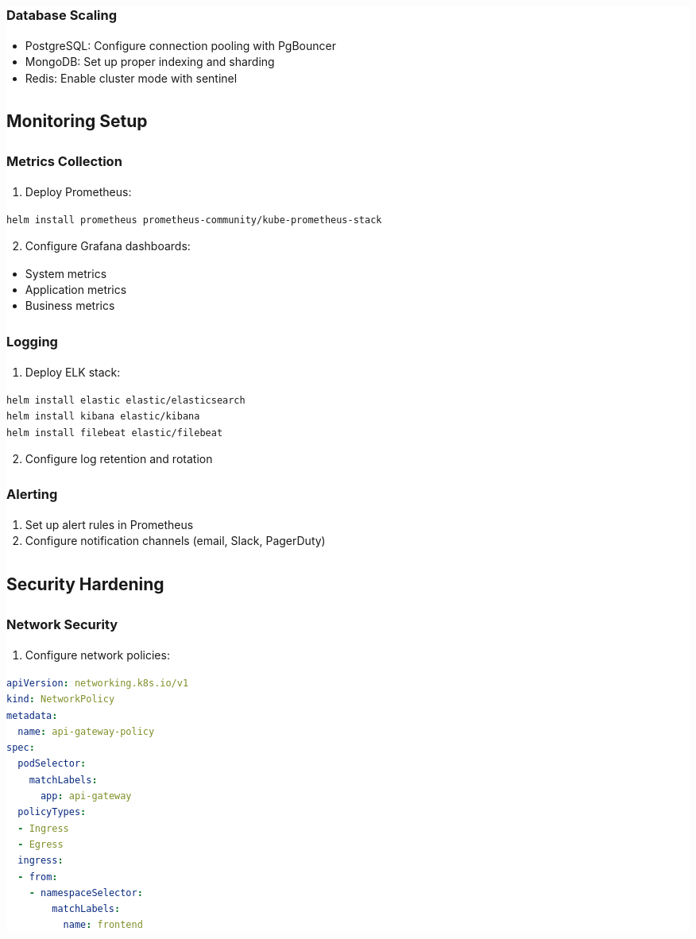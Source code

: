 ### Database Scaling

- PostgreSQL: Configure connection pooling with PgBouncer
- MongoDB: Set up proper indexing and sharding
- Redis: Enable cluster mode with sentinel

## Monitoring Setup

### Metrics Collection

1. Deploy Prometheus:
```bash
helm install prometheus prometheus-community/kube-prometheus-stack
```

2. Configure Grafana dashboards:
- System metrics
- Application metrics
- Business metrics

### Logging

1. Deploy ELK stack:
```bash
helm install elastic elastic/elasticsearch
helm install kibana elastic/kibana
helm install filebeat elastic/filebeat
```

2. Configure log retention and rotation

### Alerting

1. Set up alert rules in Prometheus
2. Configure notification channels (email, Slack, PagerDuty)

## Security Hardening

### Network Security

1. Configure network policies:
```yaml
apiVersion: networking.k8s.io/v1
kind: NetworkPolicy
metadata:
  name: api-gateway-policy
spec:
  podSelector:
    matchLabels:
      app: api-gateway
  policyTypes:
  - Ingress
  - Egress
  ingress:
  - from:
    - namespaceSelector:
        matchLabels:
          name: frontend
```
